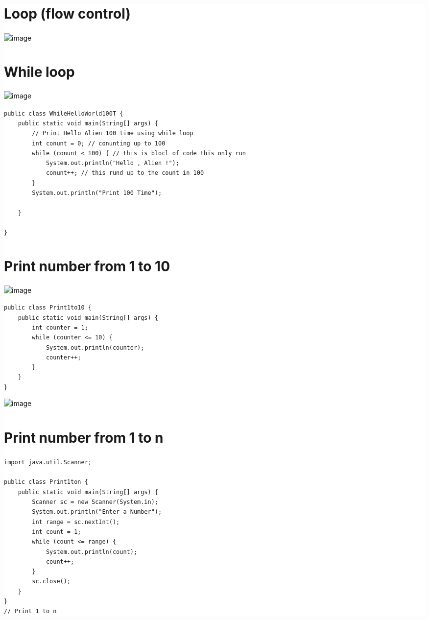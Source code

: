 # Loop (flow control)

<img width="767" alt="image" src="https://user-images.githubusercontent.com/78966839/196480372-7a8bd004-1cc9-4324-8d63-3493f1cf449d.png">

# While loop

<img width="878" alt="image" src="https://user-images.githubusercontent.com/78966839/196482279-cff4b512-d25c-434e-8fd0-7630b0643bde.png">

```
public class WhileHelloWorld100T {
    public static void main(String[] args) {
        // Print Hello Alien 100 time using while loop
        int conunt = 0; // conunting up to 100
        while (conunt < 100) { // this is blocl of code this only run
            System.out.println("Hello , Alien !");
            conunt++; // this rund up to the count in 100
        }
        System.out.println("Print 100 Time");

    }

}
```
# Print number from 1 to 10

<img width="870" alt="image" src="https://user-images.githubusercontent.com/78966839/196485451-cfc9f69f-0dab-492c-8fba-1bb1a6f3071b.png">

```
public class Print1to10 {
    public static void main(String[] args) {
        int counter = 1;
        while (counter <= 10) {
            System.out.println(counter);
            counter++;
        }
    }
}
```

<img width="810" alt="image" src="https://user-images.githubusercontent.com/78966839/196489191-ed8d3799-8e95-4404-ab18-c2a65b9a60c0.png">

# Print number from 1 to n
```
import java.util.Scanner;

public class Print1ton {
    public static void main(String[] args) {
        Scanner sc = new Scanner(System.in);
        System.out.println("Enter a Number");
        int range = sc.nextInt();
        int count = 1;
        while (count <= range) {
            System.out.println(count);
            count++;
        }
        sc.close();
    }
}
// Print 1 to n
```